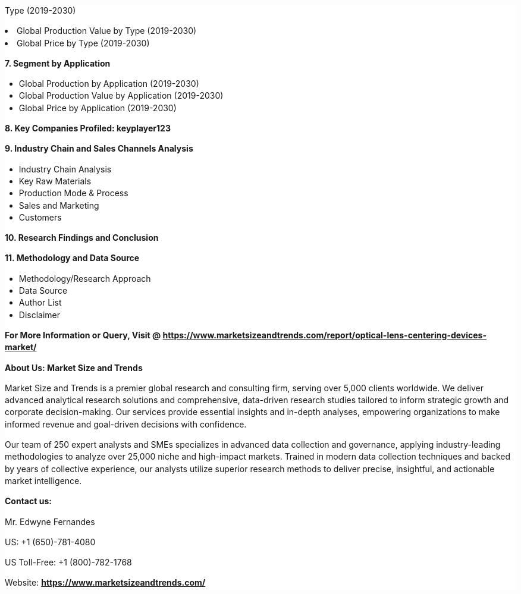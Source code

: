 Type (2019-2030)</li><li>Global Production Value by Type (2019-2030)</li><li>Global Price by Type (2019-2030)</li></ul><p><strong>7. Segment by Application</strong></p><ul><li>Global Production by Application (2019-2030)</li><li>Global Production Value by Application (2019-2030)</li><li>Global Price by Application (2019-2030)</li></ul><p><strong>8. Key Companies Profiled: keyplayer123</strong></p><p><strong>9. Industry Chain and Sales Channels Analysis</strong></p><ul><li>Industry Chain Analysis</li><li>Key Raw Materials</li><li>Production Mode &amp; Process</li><li>Sales and Marketing</li><li>Customers</li></ul><p><strong>10. Research Findings and Conclusion</strong></p><p><strong>11. Methodology and Data Source</strong></p><ul><li>Methodology/Research Approach</li><li>Data Source</li><li>Author List</li><li>Disclaimer</li></ul></p><p><strong>For More Information or Query, Visit @ <a href="https://www.marketsizeandtrends.com/report/optical-lens-centering-devices-market/">https://www.marketsizeandtrends.com/report/optical-lens-centering-devices-market/</a></strong></p><p><strong>About Us: Market Size and Trends</strong></p><p>Market Size and Trends is a premier global research and consulting firm, serving over 5,000 clients worldwide. We deliver advanced analytical research solutions and comprehensive, data-driven research studies tailored to inform strategic growth and corporate decision-making. Our services provide essential insights and in-depth analyses, empowering organizations to make informed revenue and goal-driven decisions with confidence.</p><p>Our team of 250 expert analysts and SMEs specializes in advanced data collection and governance, applying industry-leading methodologies to analyze over 25,000 niche and high-impact markets. Trained in modern data collection techniques and backed by years of collective experience, our analysts utilize superior research methods to deliver precise, insightful, and actionable market intelligence.</p><p><strong>Contact us:</strong></p><p>Mr. Edwyne Fernandes</p><p>US: +1 (650)-781-4080</p><p>US Toll-Free: +1 (800)-782-1768</p><p>Website: <strong><a href="https://www.marketsizeandtrends.com/">https://www.marketsizeandtrends.com/</a></strong></p>

